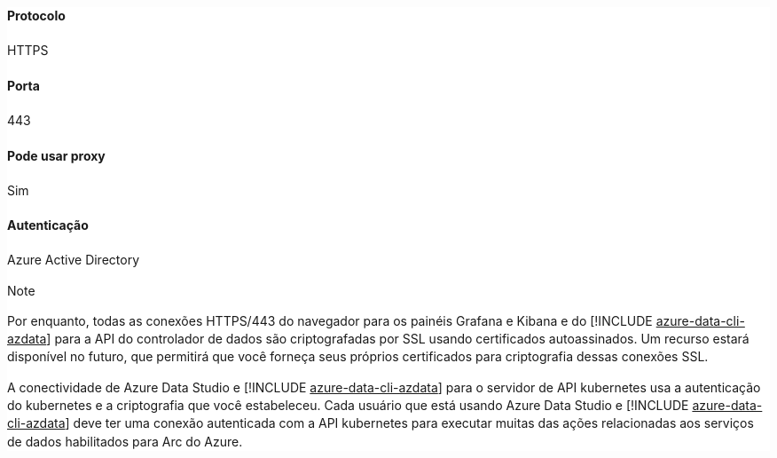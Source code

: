 #### <a name="protocol"></a>Protocolo

HTTPS

#### <a name="port"></a>Porta

443

#### <a name="can-use-proxy"></a>Pode usar proxy

Sim

#### <a name="authentication"></a>Autenticação 

Azure Active Directory

> [!NOTE]
> Por enquanto, todas as conexões HTTPS/443 do navegador para os painéis Grafana e Kibana e do [!INCLUDE [azure-data-cli-azdata](../../../includes/azure-data-cli-azdata.md)] para a API do controlador de dados são criptografadas por SSL usando certificados autoassinados.  Um recurso estará disponível no futuro, que permitirá que você forneça seus próprios certificados para criptografia dessas conexões SSL.

A conectividade de Azure Data Studio e [!INCLUDE [azure-data-cli-azdata](../../../includes/azure-data-cli-azdata.md)] para o servidor de API kubernetes usa a autenticação do kubernetes e a criptografia que você estabeleceu.  Cada usuário que está usando Azure Data Studio e [!INCLUDE [azure-data-cli-azdata](../../../includes/azure-data-cli-azdata.md)] deve ter uma conexão autenticada com a API kubernetes para executar muitas das ações relacionadas aos serviços de dados habilitados para Arc do Azure.

